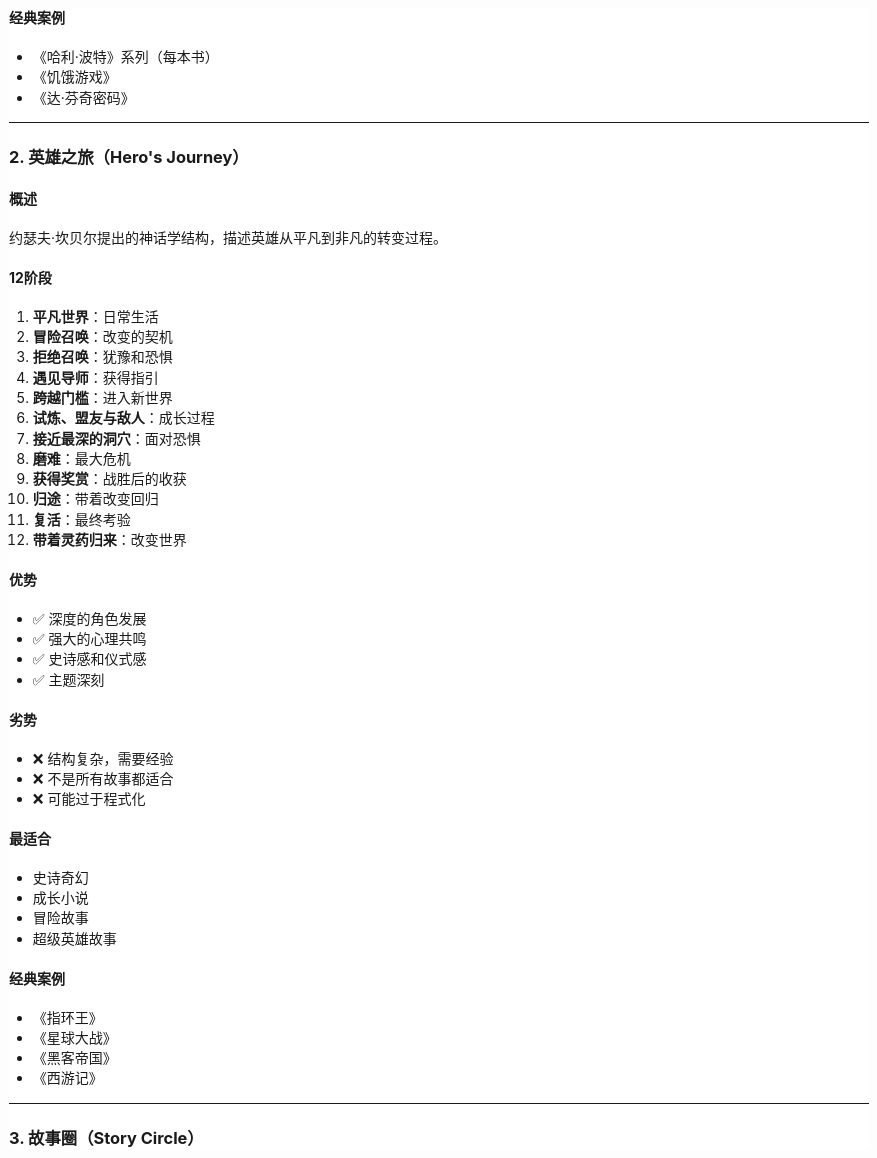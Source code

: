 #### 经典案例
- 《哈利·波特》系列（每本书）
- 《饥饿游戏》
- 《达·芬奇密码》

---

### 2. 英雄之旅（Hero's Journey）

#### 概述
约瑟夫·坎贝尔提出的神话学结构，描述英雄从平凡到非凡的转变过程。

#### 12阶段
1. **平凡世界**：日常生活
2. **冒险召唤**：改变的契机
3. **拒绝召唤**：犹豫和恐惧
4. **遇见导师**：获得指引
5. **跨越门槛**：进入新世界
6. **试炼、盟友与敌人**：成长过程
7. **接近最深的洞穴**：面对恐惧
8. **磨难**：最大危机
9. **获得奖赏**：战胜后的收获
10. **归途**：带着改变回归
11. **复活**：最终考验
12. **带着灵药归来**：改变世界

#### 优势
- ✅ 深度的角色发展
- ✅ 强大的心理共鸣
- ✅ 史诗感和仪式感
- ✅ 主题深刻

#### 劣势
- ❌ 结构复杂，需要经验
- ❌ 不是所有故事都适合
- ❌ 可能过于程式化

#### 最适合
- 史诗奇幻
- 成长小说
- 冒险故事
- 超级英雄故事

#### 经典案例
- 《指环王》
- 《星球大战》
- 《黑客帝国》
- 《西游记》

---

### 3. 故事圈（Story Circle）
